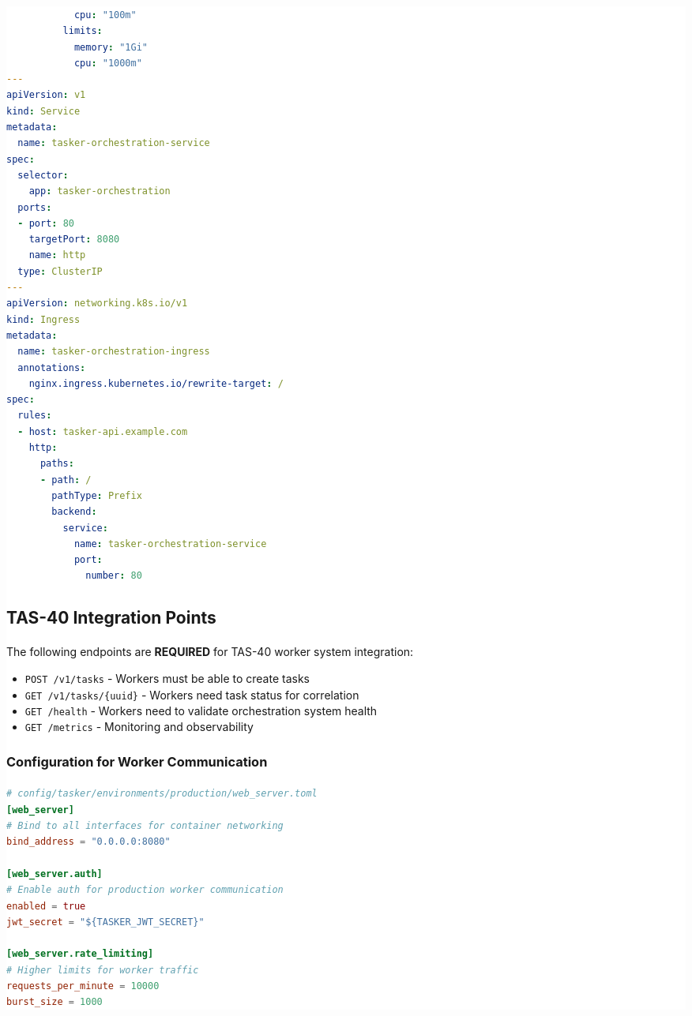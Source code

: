 ```yaml
            cpu: "100m"
          limits:
            memory: "1Gi"
            cpu: "1000m"
---
apiVersion: v1
kind: Service
metadata:
  name: tasker-orchestration-service
spec:
  selector:
    app: tasker-orchestration
  ports:
  - port: 80
    targetPort: 8080
    name: http
  type: ClusterIP
---
apiVersion: networking.k8s.io/v1
kind: Ingress
metadata:
  name: tasker-orchestration-ingress
  annotations:
    nginx.ingress.kubernetes.io/rewrite-target: /
spec:
  rules:
  - host: tasker-api.example.com
    http:
      paths:
      - path: /
        pathType: Prefix
        backend:
          service:
            name: tasker-orchestration-service
            port:
              number: 80
```

## TAS-40 Integration Points

The following endpoints are **REQUIRED** for TAS-40 worker system integration:
- `POST /v1/tasks` - Workers must be able to create tasks
- `GET /v1/tasks/{uuid}` - Workers need task status for correlation
- `GET /health` - Workers need to validate orchestration system health
- `GET /metrics` - Monitoring and observability

### Configuration for Worker Communication

```toml
# config/tasker/environments/production/web_server.toml
[web_server]
# Bind to all interfaces for container networking
bind_address = "0.0.0.0:8080"

[web_server.auth]
# Enable auth for production worker communication
enabled = true
jwt_secret = "${TASKER_JWT_SECRET}"

[web_server.rate_limiting]
# Higher limits for worker traffic
requests_per_minute = 10000
burst_size = 1000
```